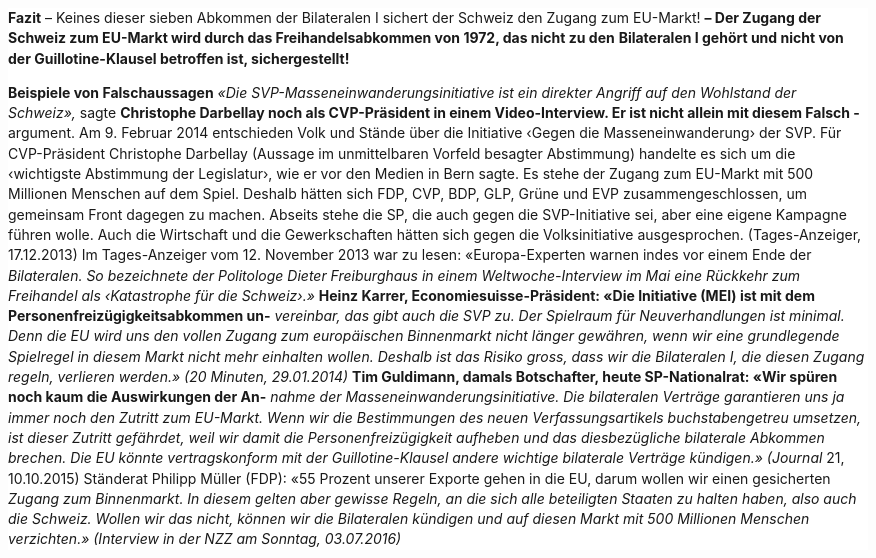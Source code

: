 **Fazit**
– Keines dieser sieben Abkommen der Bilateralen I sichert der Schweiz den Zugang zum EU-Markt!
**– Der Zugang der Schweiz zum EU-Markt wird durch das Freihandelsabkommen von 1972, das nicht zu den**
**Bilateralen I gehört und nicht von der Guillotine-Klausel betroffen ist, sichergestellt!**

**Beispiele von Falschaussagen**
_«Die SVP-Masseneinwanderungsinitiative ist ein direkter Angriff auf den Wohlstand der Schweiz»,_ sagte
**Christophe Darbellay noch als CVP-Präsident in einem Video-Interview. Er ist nicht allein mit diesem Falsch -**
argument. Am 9. Februar 2014 entschieden Volk und Stände über die Initiative ‹Gegen die Masseneinwanderung› der SVP. Für CVP-Präsident Christophe Darbellay (Aussage im unmittelbaren Vorfeld besagter Abstimmung) handelte es sich um die ‹wichtigste Abstimmung der Legislatur›, wie er vor den Medien in Bern sagte. Es
stehe der Zugang zum EU-Markt mit 500 Millionen Menschen auf dem Spiel. Deshalb hätten sich FDP, CVP,
BDP, GLP, Grüne und EVP zusammengeschlossen, um gemeinsam Front dagegen zu machen. Abseits stehe die
SP, die auch gegen die SVP-Initiative sei, aber eine eigene Kampagne führen wolle. Auch die Wirtschaft und die
Gewerkschaften hätten sich gegen die Volksinitiative ausgesprochen. (Tages-Anzeiger, 17.12.2013)
Im Tages-Anzeiger vom 12. November 2013 war zu lesen: «Europa-Experten warnen indes vor einem Ende der
_Bilateralen. So bezeichnete der Politologe Dieter Freiburghaus in einem Weltwoche-Interview im Mai eine Rückkehr_
_zum Freihandel als ‹Katastrophe für die Schweiz›.»_
**Heinz Karrer, Economiesuisse-Präsident: «Die Initiative (MEI) ist mit dem Personenfreizügigkeitsabkommen un-**
_vereinbar, das gibt auch die SVP zu. Der Spielraum für Neuverhandlungen ist minimal. Denn die EU wird uns den_
_vollen Zugang zum europäischen Binnenmarkt nicht länger gewähren, wenn wir eine grundlegende Spielregel in_
_diesem Markt nicht mehr einhalten wollen. Deshalb ist das Risiko gross, dass wir die Bilateralen I, die diesen Zugang_
_regeln, verlieren werden.» (20 Minuten, 29.01.2014)_
**Tim Guldimann, damals Botschafter, heute SP-Nationalrat: «Wir spüren noch kaum die Auswirkungen der An-**
_nahme der Masseneinwanderungsinitiative. Die bilateralen Verträge garantieren uns ja immer noch den Zutritt zum_
_EU-Markt. Wenn wir die Bestimmungen des neuen Verfassungsartikels buchstabengetreu umsetzen, ist dieser Zutritt_
_gefährdet, weil wir damit die Personenfreizügigkeit aufheben und das diesbezügliche bilaterale Abkommen brechen._
_Die EU könnte vertragskonform mit der Guillotine-Klausel andere wichtige bilaterale Verträge kündigen.» (Journal_
21, 10.10.2015)
Ständerat Philipp Müller (FDP): «55 Prozent unserer Exporte gehen in die EU, darum wollen wir einen gesicherten
_Zugang zum Binnenmarkt. In diesem gelten aber gewisse Regeln, an die sich alle beteiligten Staaten zu halten haben,_
_also auch die Schweiz. Wollen wir das nicht, können wir die Bilateralen kündigen und auf diesen Markt mit 500_
_Millionen Menschen verzichten.» (Interview in der NZZ am Sonntag, 03.07.2016)_
